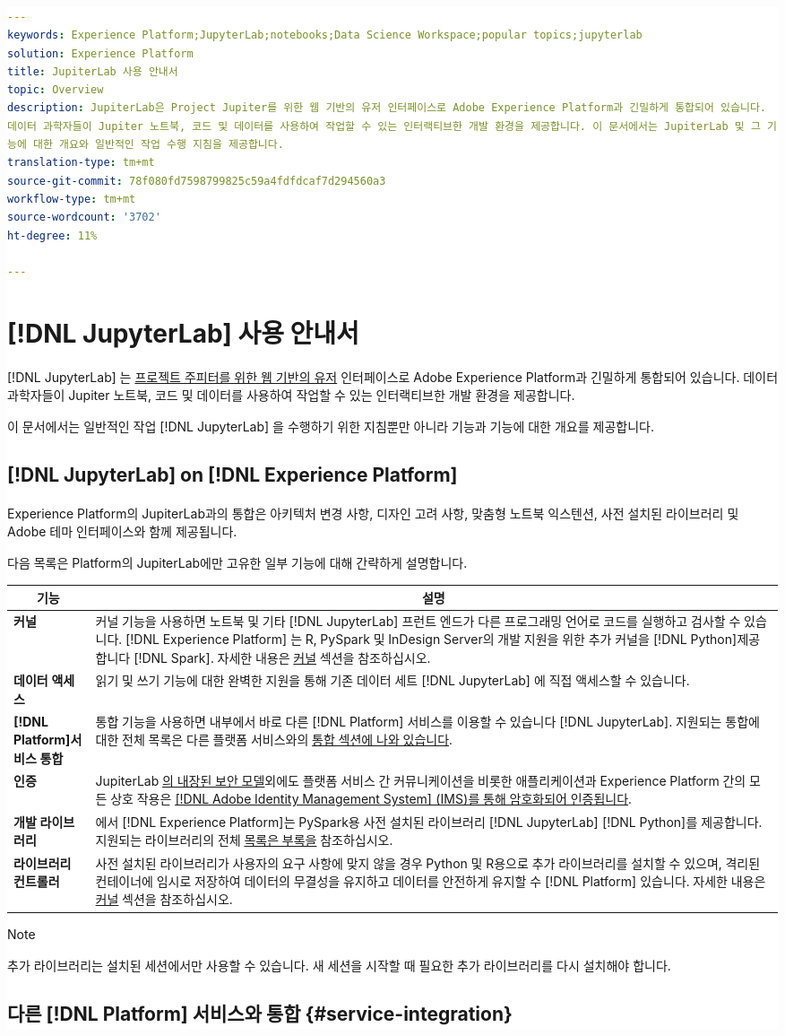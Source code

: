 ```yaml
---
keywords: Experience Platform;JupyterLab;notebooks;Data Science Workspace;popular topics;jupyterlab
solution: Experience Platform
title: JupiterLab 사용 안내서
topic: Overview
description: JupiterLab은 Project Jupiter를 위한 웹 기반의 유저 인터페이스로 Adobe Experience Platform과 긴밀하게 통합되어 있습니다. 데이터 과학자들이 Jupiter 노트북, 코드 및 데이터를 사용하여 작업할 수 있는 인터랙티브한 개발 환경을 제공합니다. 이 문서에서는 JupiterLab 및 그 기능에 대한 개요와 일반적인 작업 수행 지침을 제공합니다.
translation-type: tm+mt
source-git-commit: 78f080fd7598799825c59a4fdfdcaf7d294560a3
workflow-type: tm+mt
source-wordcount: '3702'
ht-degree: 11%

---
```



# [!DNL JupyterLab] 사용 안내서

[!DNL JupyterLab] 는 [프로젝트 주피터를 위한 웹 기반의 유저](https://jupyter.org/) 인터페이스로 Adobe Experience Platform과 긴밀하게 통합되어 있습니다. 데이터 과학자들이 Jupiter 노트북, 코드 및 데이터를 사용하여 작업할 수 있는 인터랙티브한 개발 환경을 제공합니다.

이 문서에서는 일반적인 작업 [!DNL JupyterLab] 을 수행하기 위한 지침뿐만 아니라 기능과 기능에 대한 개요를 제공합니다.

## [!DNL JupyterLab] on [!DNL Experience Platform]

Experience Platform의 JupiterLab과의 통합은 아키텍처 변경 사항, 디자인 고려 사항, 맞춤형 노트북 익스텐션, 사전 설치된 라이브러리 및 Adobe 테마 인터페이스와 함께 제공됩니다.

다음 목록은 Platform의 JupiterLab에만 고유한 일부 기능에 대해 간략하게 설명합니다.

| 기능 | 설명 |
| --- | --- |
| **커널** | 커널 기능을 사용하면 노트북 및 기타 [!DNL JupyterLab] 프런트 엔드가 다른 프로그래밍 언어로 코드를 실행하고 검사할 수 있습니다. [!DNL Experience Platform] 는 R, PySpark 및 InDesign Server의 개발 지원을 위한 추가 커널을 [!DNL Python]제공합니다 [!DNL Spark]. 자세한 내용은 [커널](#kernels) 섹션을 참조하십시오. |
| **데이터 액세스** | 읽기 및 쓰기 기능에 대한 완벽한 지원을 통해 기존 데이터 세트 [!DNL JupyterLab] 에 직접 액세스할 수 있습니다. |
| **[!DNL Platform]서비스 통합** | 통합 기능을 사용하면 내부에서 바로 다른 [!DNL Platform] 서비스를 이용할 수 있습니다 [!DNL JupyterLab]. 지원되는 통합에 대한 전체 목록은 다른 플랫폼 서비스와의 [통합 섹션에 나와 있습니다](#service-integration). |
| **인증** | JupiterLab <a href="https://jupyter-notebook.readthedocs.io/en/latest/security.html" target="_blank">의 내장된 보안 모델</a>외에도 플랫폼 서비스 간 커뮤니케이션을 비롯한 애플리케이션과 Experience Platform 간의 모든 상호 작용은 <a href="https://www.adobe.io/authentication/auth-methods.html" target="_blank">[!DNL Adobe Identity Management System] (IMS)를 통해 암호화되어 인증됩니다</a>. |
| **개발 라이브러리** | 에서 [!DNL Experience Platform]는 PySpark용 사전 설치된 라이브러리 [!DNL JupyterLab] [!DNL Python]를 제공합니다. 지원되는 라이브러리의 전체 [목록은 부록을](#supported-libraries) 참조하십시오. |
| **라이브러리 컨트롤러** | 사전 설치된 라이브러리가 사용자의 요구 사항에 맞지 않을 경우 Python 및 R용으로 추가 라이브러리를 설치할 수 있으며, 격리된 컨테이너에 임시로 저장하여 데이터의 무결성을 유지하고 데이터를 안전하게 유지할 수 [!DNL Platform] 있습니다. 자세한 내용은 [커널](#kernels) 섹션을 참조하십시오. |

>[!NOTE]
>
>추가 라이브러리는 설치된 세션에서만 사용할 수 있습니다. 새 세션을 시작할 때 필요한 추가 라이브러리를 다시 설치해야 합니다.

## 다른 [!DNL Platform] 서비스와 통합 {#service-integration}


[//]: # (Talk about the different Notebooks, introduce that certain starter notebooks are limited to particular kernels)
[//]: # (In the following samples, the first step is currently required but once the SDK is complete, users are no longer required to explicitly define client_context)